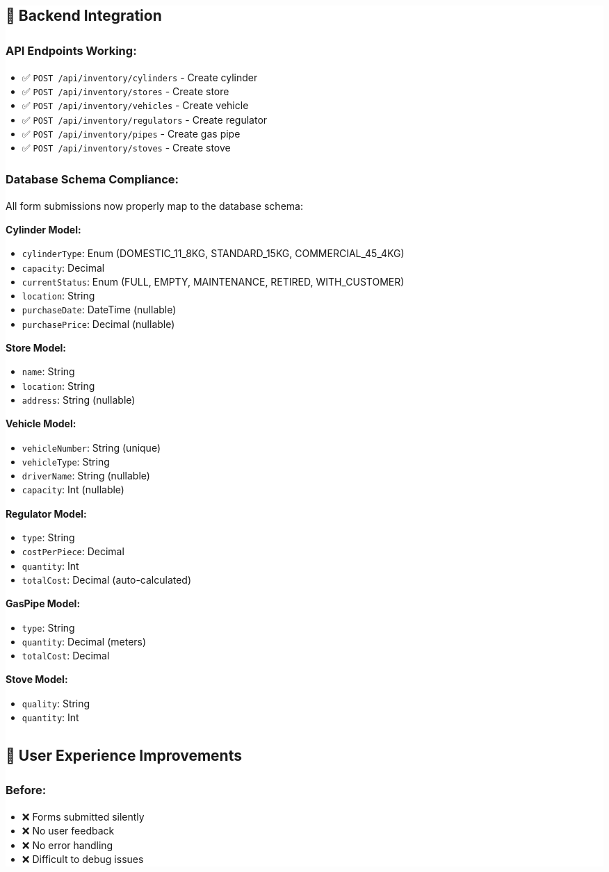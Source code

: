 ## 🔌 Backend Integration

### **API Endpoints Working:**
- ✅ `POST /api/inventory/cylinders` - Create cylinder
- ✅ `POST /api/inventory/stores` - Create store  
- ✅ `POST /api/inventory/vehicles` - Create vehicle
- ✅ `POST /api/inventory/regulators` - Create regulator
- ✅ `POST /api/inventory/pipes` - Create gas pipe
- ✅ `POST /api/inventory/stoves` - Create stove

### **Database Schema Compliance:**
All form submissions now properly map to the database schema:

**Cylinder Model:**
- `cylinderType`: Enum (DOMESTIC_11_8KG, STANDARD_15KG, COMMERCIAL_45_4KG)
- `capacity`: Decimal
- `currentStatus`: Enum (FULL, EMPTY, MAINTENANCE, RETIRED, WITH_CUSTOMER)
- `location`: String
- `purchaseDate`: DateTime (nullable)
- `purchasePrice`: Decimal (nullable)

**Store Model:**
- `name`: String
- `location`: String  
- `address`: String (nullable)

**Vehicle Model:**
- `vehicleNumber`: String (unique)
- `vehicleType`: String
- `driverName`: String (nullable)
- `capacity`: Int (nullable)

**Regulator Model:**
- `type`: String
- `costPerPiece`: Decimal
- `quantity`: Int
- `totalCost`: Decimal (auto-calculated)

**GasPipe Model:**
- `type`: String
- `quantity`: Decimal (meters)
- `totalCost`: Decimal

**Stove Model:**
- `quality`: String
- `quantity`: Int

## 🎨 User Experience Improvements

### **Before:**
- ❌ Forms submitted silently
- ❌ No user feedback
- ❌ No error handling
- ❌ Difficult to debug issues
